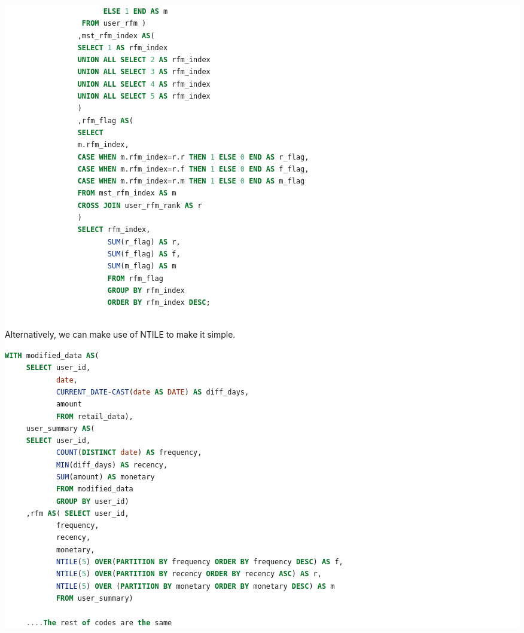 ```sql
                       ELSE 1 END AS m
                  FROM user_rfm )
                 ,mst_rfm_index AS(
                 SELECT 1 AS rfm_index
                 UNION ALL SELECT 2 AS rfm_index
                 UNION ALL SELECT 3 AS rfm_index
                 UNION ALL SELECT 4 AS rfm_index
                 UNION ALL SELECT 5 AS rfm_index
                 )
                 ,rfm_flag AS(
                 SELECT
                 m.rfm_index, 
                 CASE WHEN m.rfm_index=r.r THEN 1 ELSE 0 END AS r_flag,
                 CASE WHEN m.rfm_index=r.f THEN 1 ELSE 0 END AS f_flag,
                 CASE WHEN m.rfm_index=r.m THEN 1 ELSE 0 END AS m_flag
                 FROM mst_rfm_index AS m
                 CROSS JOIN user_rfm_rank AS r
                 )
                 SELECT rfm_index,
                        SUM(r_flag) AS r,
                        SUM(f_flag) AS f,
                        SUM(m_flag) AS m
                        FROM rfm_flag
                        GROUP BY rfm_index
                        ORDER BY rfm_index DESC;
                      
```

Alternatively, we can make use of NTILE to make it simple.

```sql
WITH modified_data AS(
     SELECT user_id,
            date,
            CURRENT_DATE-CAST(date AS DATE) AS diff_days,
            amount
            FROM retail_data),
     user_summary AS(
     SELECT user_id,
            COUNT(DISTINCT date) AS frequency,
            MIN(diff_days) AS recency,
            SUM(amount) AS monetary
            FROM modified_data
            GROUP BY user_id)
     ,rfm AS( SELECT user_id,
            frequency,
            recency,
            monetary,
            NTILE(5) OVER(PARTITION BY frequency ORDER BY frequency DESC) AS f,
            NTILE(5) OVER(PARTITION BY recency ORDER BY recency ASC) AS r,
            NTILE(5) OVER (PARTITION BY monetary ORDER BY monetary DESC) AS m
            FROM user_summary)
	 
	 ....The rest of codes are the same
```
